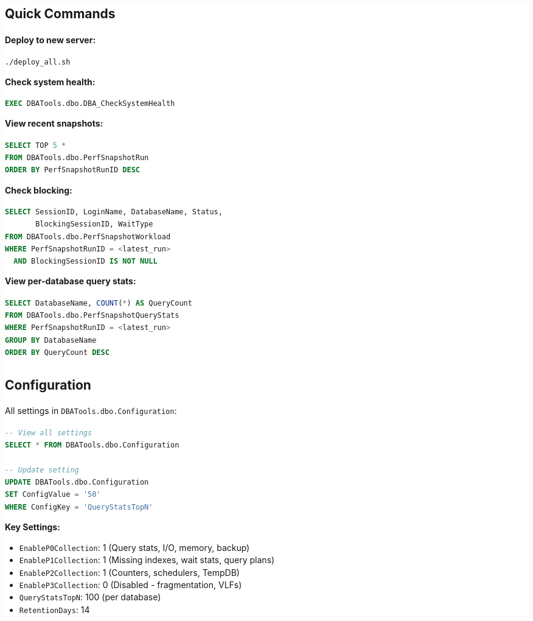 ## Quick Commands

**Deploy to new server:**
```bash
./deploy_all.sh
```

**Check system health:**
```sql
EXEC DBATools.dbo.DBA_CheckSystemHealth
```

**View recent snapshots:**
```sql
SELECT TOP 5 * 
FROM DBATools.dbo.PerfSnapshotRun 
ORDER BY PerfSnapshotRunID DESC
```

**Check blocking:**
```sql
SELECT SessionID, LoginName, DatabaseName, Status, 
       BlockingSessionID, WaitType
FROM DBATools.dbo.PerfSnapshotWorkload
WHERE PerfSnapshotRunID = <latest_run>
  AND BlockingSessionID IS NOT NULL
```

**View per-database query stats:**
```sql
SELECT DatabaseName, COUNT(*) AS QueryCount
FROM DBATools.dbo.PerfSnapshotQueryStats
WHERE PerfSnapshotRunID = <latest_run>
GROUP BY DatabaseName
ORDER BY QueryCount DESC
```

## Configuration

All settings in `DBATools.dbo.Configuration`:

```sql
-- View all settings
SELECT * FROM DBATools.dbo.Configuration

-- Update setting
UPDATE DBATools.dbo.Configuration 
SET ConfigValue = '50' 
WHERE ConfigKey = 'QueryStatsTopN'
```

**Key Settings:**
- `EnableP0Collection`: 1 (Query stats, I/O, memory, backup)
- `EnableP1Collection`: 1 (Missing indexes, wait stats, query plans)
- `EnableP2Collection`: 1 (Counters, schedulers, TempDB)
- `EnableP3Collection`: 0 (Disabled - fragmentation, VLFs)
- `QueryStatsTopN`: 100 (per database)
- `RetentionDays`: 14
